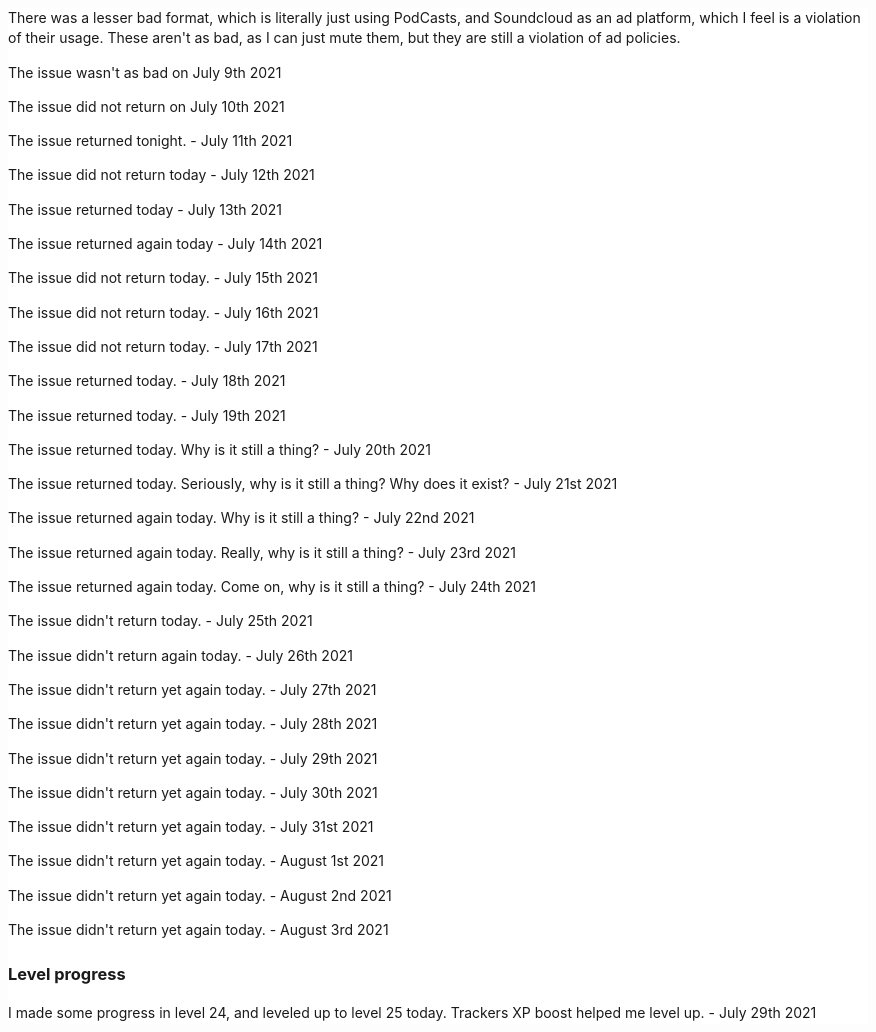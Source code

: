 There was a lesser bad format, which is literally just using PodCasts, and Soundcloud as an ad platform, which I feel is a violation of their usage. These aren't as bad, as I can just mute them, but they are still a violation of ad policies.

The issue wasn't as bad on July 9th 2021

The issue did not return on July 10th 2021

The issue returned tonight. - July 11th 2021

The issue did not return today - July 12th 2021

The issue returned today - July 13th 2021

The issue returned again today - July 14th 2021

The issue did not return today. - July 15th 2021

The issue did not return today. - July 16th 2021

The issue did not return today. - July 17th 2021

The issue returned today. - July 18th 2021

The issue returned today. - July 19th 2021

The issue returned today. Why is it still a thing? - July 20th 2021

The issue returned today. Seriously, why is it still a thing? Why does it exist? - July 21st 2021

The issue returned again today. Why is it still a thing? - July 22nd 2021

The issue returned again today. Really, why is it still a thing? - July 23rd 2021

The issue returned again today. Come on, why is it still a thing? - July 24th 2021

The issue didn't return today. - July 25th 2021

The issue didn't return again today. - July 26th 2021

The issue didn't return yet again today. - July 27th 2021

The issue didn't return yet again today. - July 28th 2021

The issue didn't return yet again today. - July 29th 2021

The issue didn't return yet again today. - July 30th 2021

The issue didn't return yet again today. - July 31st 2021

The issue didn't return yet again today. - August 1st 2021

The issue didn't return yet again today. - August 2nd 2021

The issue didn't return yet again today. - August 3rd 2021

### Level progress







I made some progress in level 24, and leveled up to level 25 today. Trackers XP boost helped me level up. - July 29th 2021
